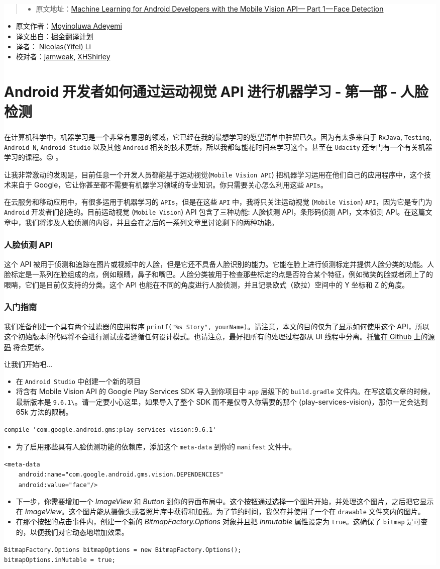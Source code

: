 > * 原文地址：[Machine Learning for Android Developers with the Mobile Vision API— Part 1 — Face Detection](https://hackernoon.com/machine-learning-for-android-developers-with-the-mobile-vision-api-part-1-face-detection-e7e24a3e472f#.9ay7ilk9b)
* 原文作者：[Moyinoluwa Adeyemi](https://hackernoon.com/@moyinoluwa)
* 译文出自：[掘金翻译计划](https://github.com/xitu/gold-miner)
* 译者： [Nicolas(Yifei) Li](https://github.com/yifili09)
* 校对者：[jamweak](https://github.com/jamweak), [XHShirley](https://github.com/XHShirley)

# Android 开发者如何通过运动视觉 API 进行机器学习 - 第一部 - 人脸检测 


在计算机科学中，机器学习是一个非常有意思的领域，它已经在我的最想学习的愿望清单中驻留已久。因为有太多来自于 `RxJava`, `Testing`, `Android N`, `Android Studio` 以及其他 `Android` 相关的技术更新，所以我都每能花时间来学习这个。甚至在 `Udacity` 还专门有一个有关机器学习的课程。:stuck_out_tongue: 。

让我非常激动的发现是，目前任意一个开发人员都能基于运动视觉(`Mobile Vision API`) 把机器学习运用在他们自己的应用程序中，这个技术来自于 Google，它让你甚至都不需要有机器学习领域的专业知识。你只需要关心怎么利用这些 `APIs`。

在云服务和移动应用中，有很多运用于机器学习的 `APIs`，但是在这些 `API` 中，我将只关注运动视觉 (`Mobile Vision`) `API`，因为它是专门为 `Android` 开发者们创造的。目前运动视觉 (`Mobile Vision`) API 包含了三种功能: 人脸侦测 API，条形码侦测 API，文本侦测 API。在这篇文章中，我们将涉及人脸侦测的内容，并且会在之后的一系列文章里讨论剩下的两种功能。

### 人脸侦测 API

这个 API 被用于侦测和追踪在图片或视频中的人脸，但是它还不具备人脸识别的能力。它能在脸上进行侦测标定并提供人脸分类的功能。人脸标定是一系列在脸组成的点，例如眼睛，鼻子和嘴巴。人脸分类被用于检查那些标定的点是否符合某个特征，例如微笑的脸或者闭上了的眼睛，它们是目前仅支持的分类。这个 API 也能在不同的角度进行人脸侦测，并且记录欧式（欧拉）空间中的 Y 坐标和 Z 的角度。

### 入门指南

我们准备创建一个具有两个过滤器的应用程序 `printf("%s Story", yourName)`。请注意，本文的目的仅为了显示如何使用这个 API，所以这个初始版本的代码将不会进行测试或者遵循任何设计模式。也请注意，最好把所有的处理过程都从 UI 线程中分离。[托管在 Github 上的源码](https://github.com/moyheen/face-detector) 将会更新。 

让我们开始吧...

* 在 `Android Studio` 中创建一个新的项目
* 将含有 Mobile Vision API 的 Google Play Services SDK 导入到你项目中 `app` 层级下的 `build.gradle` 文件内。在写这篇文章的时候，最新版本是 `9.6.1\`。请一定要小心这里，如果导入了整个 SDK 而不是仅导入你需要的那个 (play-services-vision)，那你一定会达到 65k 方法的限制。   

```
compile 'com.google.android.gms:play-services-vision:9.6.1'
```

* 为了启用那些具有人脸侦测功能的依赖库，添加这个 `meta-data` 到你的 `manifest` 文件中。
    
```
<meta-data
    android:name="com.google.android.gms.vision.DEPENDENCIES"
    android:value="face"/>
```

* 下一步，你需要增加一个 _ImageView_ 和 _Button_ 到你的界面布局中。这个按钮通过选择一个图片开始，并处理这个图片，之后把它显示在 _ImageView_。这个图片能从摄像头或者照片库中获得和加载。为了节约时间，我保存并使用了一个在 `drawable` 文件夹内的图片。
* 在那个按钮的点击事件内，创建一个新的 _BitmapFactory.Options_ 对象并且把 _inmutable_ 属性设定为 `true`。这确保了 `bitmap` 是可变的，以便我们对它动态地增加效果。

```
BitmapFactory.Options bitmapOptions = new BitmapFactory.Options();
bitmapOptions.inMutable = true;
```
